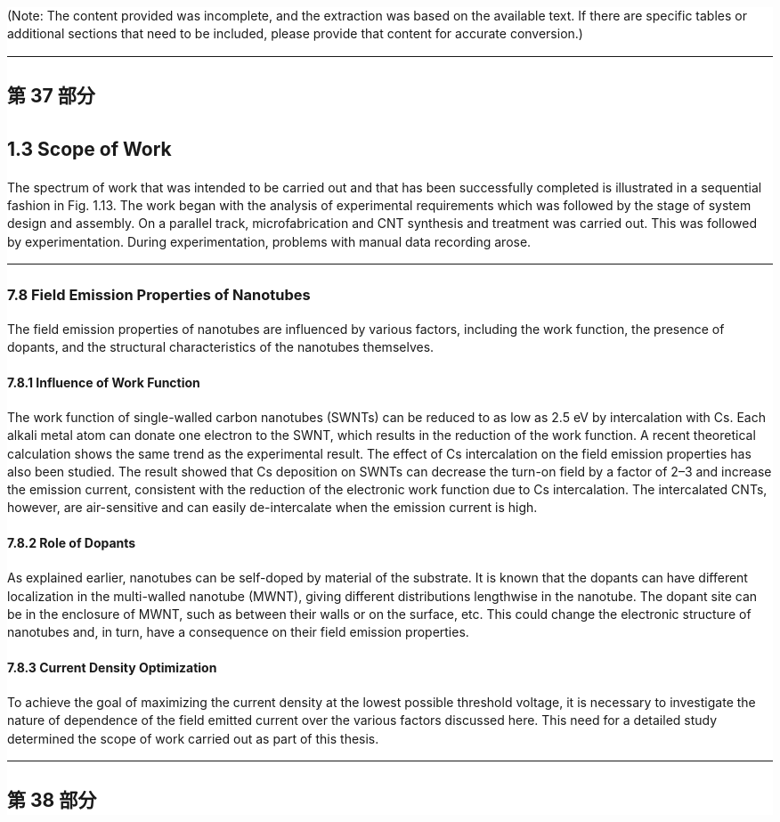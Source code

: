(Note: The content provided was incomplete, and the extraction was based on the available text. If there are specific tables or additional sections that need to be included, please provide that content for accurate conversion.)

---

## 第 37 部分

## 1.3 Scope of Work

The spectrum of work that was intended to be carried out and that has been successfully completed is illustrated in a sequential fashion in Fig. 1.13. The work began with the analysis of experimental requirements which was followed by the stage of system design and assembly. On a parallel track, microfabrication and CNT synthesis and treatment was carried out. This was followed by experimentation. During experimentation, problems with manual data recording arose.

----

### 7.8 Field Emission Properties of Nanotubes

The field emission properties of nanotubes are influenced by various factors, including the work function, the presence of dopants, and the structural characteristics of the nanotubes themselves.

#### 7.8.1 Influence of Work Function

The work function of single-walled carbon nanotubes (SWNTs) can be reduced to as low as 2.5 eV by intercalation with Cs. Each alkali metal atom can donate one electron to the SWNT, which results in the reduction of the work function. A recent theoretical calculation shows the same trend as the experimental result. The effect of Cs intercalation on the field emission properties has also been studied. The result showed that Cs deposition on SWNTs can decrease the turn-on field by a factor of 2–3 and increase the emission current, consistent with the reduction of the electronic work function due to Cs intercalation. The intercalated CNTs, however, are air-sensitive and can easily de-intercalate when the emission current is high.

#### 7.8.2 Role of Dopants

As explained earlier, nanotubes can be self-doped by material of the substrate. It is known that the dopants can have different localization in the multi-walled nanotube (MWNT), giving different distributions lengthwise in the nanotube. The dopant site can be in the enclosure of MWNT, such as between their walls or on the surface, etc. This could change the electronic structure of nanotubes and, in turn, have a consequence on their field emission properties.

#### 7.8.3 Current Density Optimization

To achieve the goal of maximizing the current density at the lowest possible threshold voltage, it is necessary to investigate the nature of dependence of the field emitted current over the various factors discussed here. This need for a detailed study determined the scope of work carried out as part of this thesis.

---

## 第 38 部分
